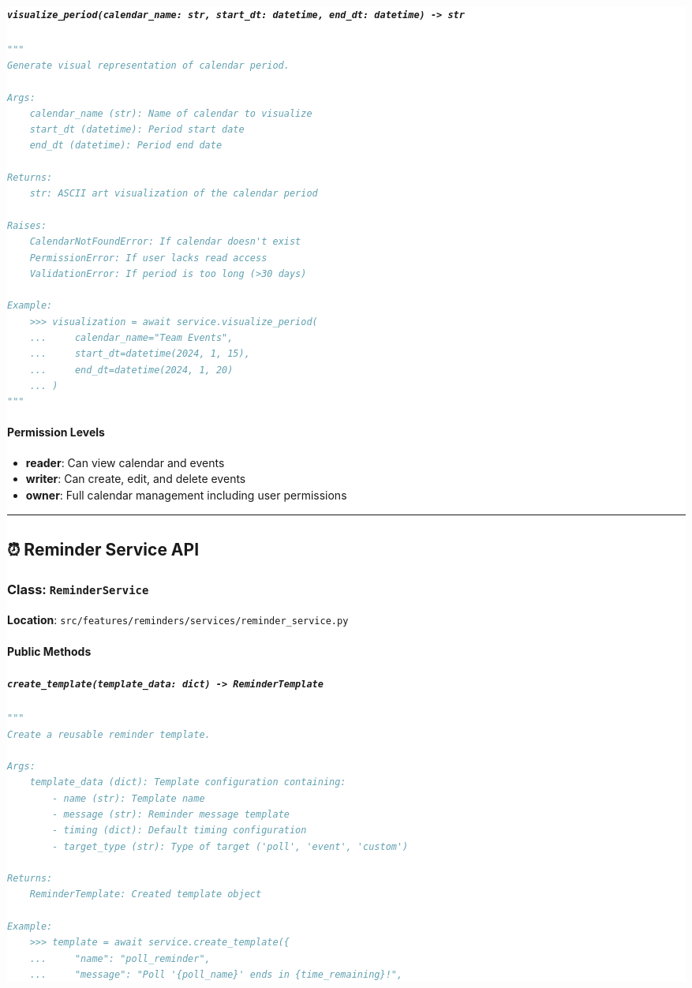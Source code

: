 ##### `visualize_period(calendar_name: str, start_dt: datetime, end_dt: datetime) -> str`
```python
"""
Generate visual representation of calendar period.

Args:
    calendar_name (str): Name of calendar to visualize
    start_dt (datetime): Period start date
    end_dt (datetime): Period end date

Returns:
    str: ASCII art visualization of the calendar period

Raises:
    CalendarNotFoundError: If calendar doesn't exist
    PermissionError: If user lacks read access
    ValidationError: If period is too long (>30 days)

Example:
    >>> visualization = await service.visualize_period(
    ...     calendar_name="Team Events",
    ...     start_dt=datetime(2024, 1, 15),
    ...     end_dt=datetime(2024, 1, 20)
    ... )
"""
```

#### **Permission Levels**

- **reader**: Can view calendar and events
- **writer**: Can create, edit, and delete events
- **owner**: Full calendar management including user permissions

---

## **⏰ Reminder Service API**

### **Class**: `ReminderService`

**Location**: `src/features/reminders/services/reminder_service.py`

#### **Public Methods**

##### `create_template(template_data: dict) -> ReminderTemplate`
```python
"""
Create a reusable reminder template.

Args:
    template_data (dict): Template configuration containing:
        - name (str): Template name
        - message (str): Reminder message template
        - timing (dict): Default timing configuration
        - target_type (str): Type of target ('poll', 'event', 'custom')

Returns:
    ReminderTemplate: Created template object

Example:
    >>> template = await service.create_template({
    ...     "name": "poll_reminder",
    ...     "message": "Poll '{poll_name}' ends in {time_remaining}!",
```